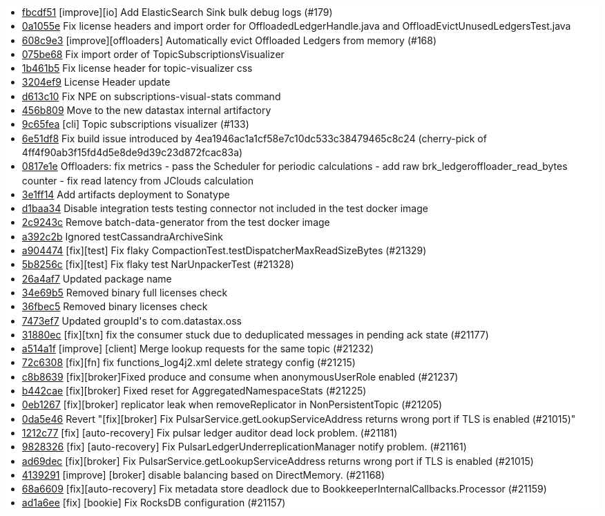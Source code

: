 * [fbcdf51](https://github.com/datastax/pulsar/commit/fbcdf51) [improve][io] Add ElasticSearch Sink bulk debug logs (#179)
* [0a1055e](https://github.com/datastax/pulsar/commit/0a1055e) Fix license headers and import order for OffloadedLedgerHandle.java and OffloadEvictUnusedLedgersTest.java
* [608c9e3](https://github.com/datastax/pulsar/commit/608c9e3) [improve][offloaders] Automatically evict Offloaded Ledgers from memory (#168)
* [075be68](https://github.com/datastax/pulsar/commit/075be68) Fix import order of TopicSubscriptionsVisualizer
* [1b461b5](https://github.com/datastax/pulsar/commit/1b461b5) Fix license header for topic-visualizer css
* [3204ef9](https://github.com/datastax/pulsar/commit/3204ef9) License Header update
* [d613c10](https://github.com/datastax/pulsar/commit/d613c10) Fix NPE on subscriptions-visual-stats command
* [456b809](https://github.com/datastax/pulsar/commit/456b809) Move to the new datastax internal artifactory
* [9c65fea](https://github.com/datastax/pulsar/commit/9c65fea) [cli] Topic subscriptions visualizer (#133)
* [6e51df8](https://github.com/datastax/pulsar/commit/6e51df8) Fix build issue introduced by 4ea1946ac1a1cf58e7c10dc533c38479465c8c24 (cherry-pick of 4ff4f90ab3f15fd4d5e8de9d39c23d872fcac83a)
* [0817e1e](https://github.com/datastax/pulsar/commit/0817e1e) Offloaders: fix metrics - pass the Scheduler for periodic calculations - add raw brk_ledgeroffloader_read_bytes counter - fix read latency from JClouds calculation
* [3e1ff14](https://github.com/datastax/pulsar/commit/3e1ff14) Add artifacts deployment to Sonatype
* [d1baa34](https://github.com/datastax/pulsar/commit/d1baa34) Disable integration tests testing connector not included in the test docker image
* [2c9243c](https://github.com/datastax/pulsar/commit/2c9243c) Remove batch-data-generator from the test docker image
* [a392c2b](https://github.com/datastax/pulsar/commit/a392c2b) Ignored testCassandraArchiveSink
* [a904474](https://github.com/datastax/pulsar/commit/a904474) [fix][test] Fix flaky CompactionTest.testDispatcherMaxReadSizeBytes (#21329)
* [5b8256c](https://github.com/datastax/pulsar/commit/5b8256c) [fix][test] Fix flaky test NarUnpackerTest (#21328)
* [26a4af7](https://github.com/datastax/pulsar/commit/26a4af7) Updated package name
* [34e69b5](https://github.com/datastax/pulsar/commit/34e69b5) Removed binary full licenses check
* [36fbec5](https://github.com/datastax/pulsar/commit/36fbec5) Removed binary licenses check
* [7473ef7](https://github.com/datastax/pulsar/commit/7473ef7) Updated groupId's to com.datastax.oss
* [31880ec](https://github.com/datastax/pulsar/commit/31880ec) [fix][txn] fix the consumer stuck due to deduplicated messages in pending ack state (#21177)
* [a514a1f](https://github.com/datastax/pulsar/commit/a514a1f) [improve] [client] Merge lookup requests for the same topic (#21232)
* [72c6308](https://github.com/datastax/pulsar/commit/72c6308) [fix][fn] fix functions_log4j2.xml delete strategy config (#21215)
* [c8b8639](https://github.com/datastax/pulsar/commit/c8b8639) [fix][broker]Fixed produce and consume when anonymousUserRole enabled (#21237)
* [b442cae](https://github.com/datastax/pulsar/commit/b442cae) [fix][broker] Fixed reset for AggregatedNamespaceStats (#21225)
* [0eb1267](https://github.com/datastax/pulsar/commit/0eb1267) [fix][broker] replicator leak when removeReplicator in NonPersistentTopic (#21205)
* [0da5e46](https://github.com/datastax/pulsar/commit/0da5e46) Revert "[fix][broker]  Fix PulsarService.getLookupServiceAddress returns wrong port if TLS is enabled (#21015)"
* [1212c77](https://github.com/datastax/pulsar/commit/1212c77) [fix] [auto-recovery] Fix pulsar ledger auditor dead lock problem. (#21181)
* [9828326](https://github.com/datastax/pulsar/commit/9828326) [fix] [auto-recovery] Fix PulsarLedgerUnderreplicationManager notify problem. (#21161)
* [ad69dec](https://github.com/datastax/pulsar/commit/ad69dec) [fix][broker]  Fix PulsarService.getLookupServiceAddress returns wrong port if TLS is enabled (#21015)
* [4139291](https://github.com/datastax/pulsar/commit/4139291) [improve] [broker] disable balancing based on DirectMemory. (#21168)
* [68a6609](https://github.com/datastax/pulsar/commit/68a6609) [fix][auto-recovery] Fix metadata store deadlock due to BookkeeperInternalCallbacks.Processor (#21159)
* [ad1a6ee](https://github.com/datastax/pulsar/commit/ad1a6ee) [fix] [bookie] Fix RocksDB configuration (#21157)